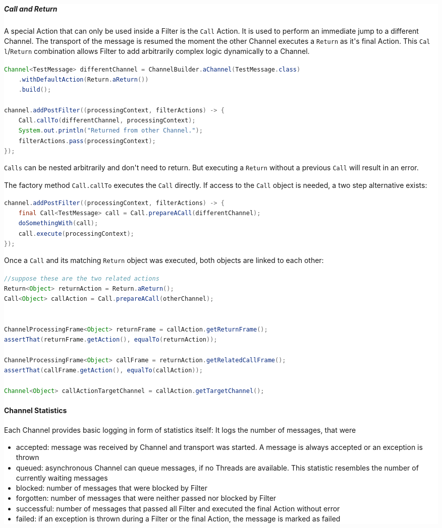 ##### Call and Return
A special Action that can only be used inside a Filter is the `Call` Action. It is used
to perform an immediate jump to a different Channel. The transport of the message is
resumed the moment the other Channel executes a `Return` as it's final Action. This `Call`/`Return`
combination allows Filter to add arbitrarily complex logic dynamically to a Channel.

```java
Channel<TestMessage> differentChannel = ChannelBuilder.aChannel(TestMessage.class)
    .withDefaultAction(Return.aReturn())
    .build();

channel.addPostFilter((processingContext, filterActions) -> {
    Call.callTo(differentChannel, processingContext);
    System.out.println("Returned from other Channel.");
    filterActions.pass(processingContext);
});
```
`Calls` can be nested arbitrarily and don't need to return. But executing a `Return` without
a previous `Call` will result in an error.

The factory method `Call.callTo` executes the `Call` directly. If access to the `Call`
object is needed, a two step alternative exists:

```java
channel.addPostFilter((processingContext, filterActions) -> {
    final Call<TestMessage> call = Call.prepareACall(differentChannel);
    doSomethingWith(call);
    call.execute(processingContext);
});
```

Once a `Call` and its matching `Return` object was executed, both objects are linked to each other:
```java
//suppose these are the two related actions
Return<Object> returnAction = Return.aReturn();
Call<Object> callAction = Call.prepareACall(otherChannel);


ChannelProcessingFrame<Object> returnFrame = callAction.getReturnFrame();
assertThat(returnFrame.getAction(), equalTo(returnAction));

ChannelProcessingFrame<Object> callFrame = returnAction.getRelatedCallFrame();
assertThat(callFrame.getAction(), equalTo(callAction));

Channel<Object> callActionTargetChannel = callAction.getTargetChannel();
```

#### Channel Statistics
Each Channel provides basic logging in form of statistics itself: It logs the number of 
messages, that were
 - accepted: message was received by Channel and transport was started. A message is always
 accepted or an exception is thrown
 - queued: asynchronous Channel can queue messages, if no Threads are available. This statistic
 resembles the number of currently waiting messages
 - blocked: number of messages that were blocked by Filter
 - forgotten: number of messages that were neither passed nor blocked by Filter
 - successful: number of messages that passed all Filter and executed the final Action without error
 - failed: if an exception is thrown during a Filter or the final Action, the 
 message is marked as failed
